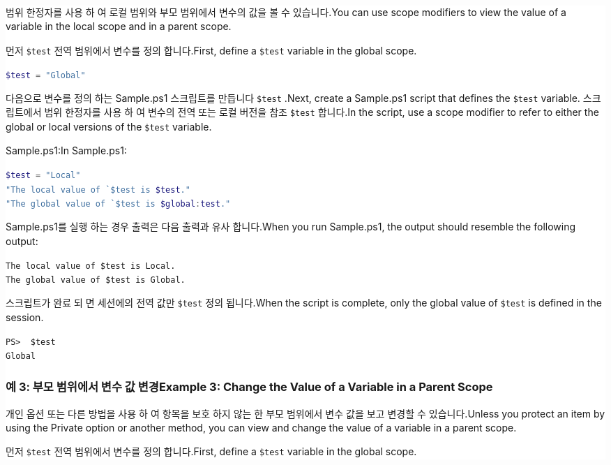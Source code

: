<span data-ttu-id="c03f5-316">범위 한정자를 사용 하 여 로컬 범위와 부모 범위에서 변수의 값을 볼 수 있습니다.</span><span class="sxs-lookup"><span data-stu-id="c03f5-316">You can use scope modifiers to view the value of a variable in the local scope and in a parent scope.</span></span>

<span data-ttu-id="c03f5-317">먼저 `$test` 전역 범위에서 변수를 정의 합니다.</span><span class="sxs-lookup"><span data-stu-id="c03f5-317">First, define a `$test` variable in the global scope.</span></span>

```powershell
$test = "Global"
```

<span data-ttu-id="c03f5-318">다음으로 변수를 정의 하는 Sample.ps1 스크립트를 만듭니다 `$test` .</span><span class="sxs-lookup"><span data-stu-id="c03f5-318">Next, create a Sample.ps1 script that defines the `$test` variable.</span></span> <span data-ttu-id="c03f5-319">스크립트에서 범위 한정자를 사용 하 여 변수의 전역 또는 로컬 버전을 참조 `$test` 합니다.</span><span class="sxs-lookup"><span data-stu-id="c03f5-319">In the script, use a scope modifier to refer to either the global or local versions of the `$test` variable.</span></span>

<span data-ttu-id="c03f5-320">Sample.ps1:</span><span class="sxs-lookup"><span data-stu-id="c03f5-320">In Sample.ps1:</span></span>

```powershell
$test = "Local"
"The local value of `$test is $test."
"The global value of `$test is $global:test."
```

<span data-ttu-id="c03f5-321">Sample.ps1를 실행 하는 경우 출력은 다음 출력과 유사 합니다.</span><span class="sxs-lookup"><span data-stu-id="c03f5-321">When you run Sample.ps1, the output should resemble the following output:</span></span>

```output
The local value of $test is Local.
The global value of $test is Global.
```

<span data-ttu-id="c03f5-322">스크립트가 완료 되 면 세션에의 전역 값만 `$test` 정의 됩니다.</span><span class="sxs-lookup"><span data-stu-id="c03f5-322">When the script is complete, only the global value of `$test` is defined in the session.</span></span>

```
PS>  $test
Global
```

### <a name="example-3-change-the-value-of-a-variable-in-a-parent-scope"></a><span data-ttu-id="c03f5-323">예 3: 부모 범위에서 변수 값 변경</span><span class="sxs-lookup"><span data-stu-id="c03f5-323">Example 3: Change the Value of a Variable in a Parent Scope</span></span>

<span data-ttu-id="c03f5-324">개인 옵션 또는 다른 방법을 사용 하 여 항목을 보호 하지 않는 한 부모 범위에서 변수 값을 보고 변경할 수 있습니다.</span><span class="sxs-lookup"><span data-stu-id="c03f5-324">Unless you protect an item by using the Private option or another method, you can view and change the value of a variable in a parent scope.</span></span>

<span data-ttu-id="c03f5-325">먼저 `$test` 전역 범위에서 변수를 정의 합니다.</span><span class="sxs-lookup"><span data-stu-id="c03f5-325">First, define a `$test` variable in the global scope.</span></span>
